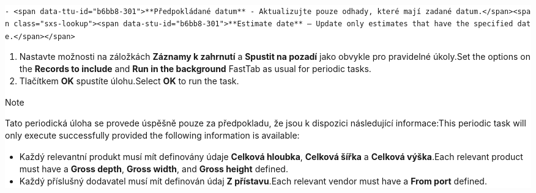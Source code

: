     - <span data-ttu-id="b6bb8-301">**Předpokládané datum** - Aktualizujte pouze odhady, které mají zadané datum.</span><span class="sxs-lookup"><span data-stu-id="b6bb8-301">**Estimate date** – Update only estimates that have the specified date.</span></span>

1. <span data-ttu-id="b6bb8-302">Nastavte možnosti na záložkách **Záznamy k zahrnutí** a **Spustit na pozadí** jako obvykle pro pravidelné úkoly.</span><span class="sxs-lookup"><span data-stu-id="b6bb8-302">Set the options on the **Records to include** and **Run in the background** FastTab as usual for periodic tasks.</span></span>
1. <span data-ttu-id="b6bb8-303">Tlačítkem **OK** spustíte úlohu.</span><span class="sxs-lookup"><span data-stu-id="b6bb8-303">Select **OK** to run the task.</span></span>

> [!NOTE]
> <span data-ttu-id="b6bb8-304">Tato periodická úloha se provede úspěšně pouze za předpokladu, že jsou k dispozici následující informace:</span><span class="sxs-lookup"><span data-stu-id="b6bb8-304">This periodic task will only execute successfully provided the following information is available:</span></span>
>
> - <span data-ttu-id="b6bb8-305">Každý relevantní produkt musí mít definovány údaje **Celková hloubka**, **Celková šířka** a **Celková výška**.</span><span class="sxs-lookup"><span data-stu-id="b6bb8-305">Each relevant product must have a **Gross depth**, **Gross width**, and **Gross height** defined.</span></span>
> - <span data-ttu-id="b6bb8-306">Každý příslušný dodavatel musí mít definován údaj **Z přístavu**.</span><span class="sxs-lookup"><span data-stu-id="b6bb8-306">Each relevant vendor must have a **From port** defined.</span></span>
